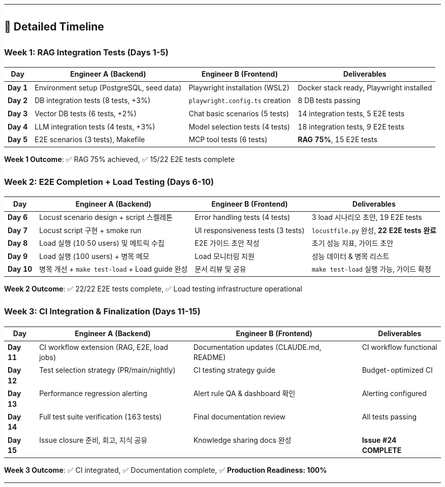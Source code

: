 
---

## 📅 Detailed Timeline

### Week 1: RAG Integration Tests (Days 1-5)

| Day | Engineer A (Backend) | Engineer B (Frontend) | Deliverables |
|-----|----------------------|------------------------|--------------|
| **Day 1** | Environment setup (PostgreSQL, seed data) | Playwright installation (WSL2) | Docker stack ready, Playwright installed |
| **Day 2** | DB integration tests (8 tests, +3%) | `playwright.config.ts` creation | 8 DB tests passing |
| **Day 3** | Vector DB tests (6 tests, +2%) | Chat basic scenarios (5 tests) | 14 integration tests, 5 E2E tests |
| **Day 4** | LLM integration tests (4 tests, +3%) | Model selection tests (4 tests) | 18 integration tests, 9 E2E tests |
| **Day 5** | E2E scenarios (3 tests), Makefile | MCP tool tests (6 tests) | **RAG 75%**, 15 E2E tests |

**Week 1 Outcome**: ✅ RAG 75% achieved, ✅ 15/22 E2E tests complete

### Week 2: E2E Completion + Load Testing (Days 6-10)

| Day | Engineer A (Backend) | Engineer B (Frontend) | Deliverables |
|-----|----------------------|------------------------|--------------|
| **Day 6** | Locust scenario design + script 스켈레톤 | Error handling tests (4 tests) | 3 load 시나리오 초안, 19 E2E tests |
| **Day 7** | Locust script 구현 + smoke run | UI responsiveness tests (3 tests) | `locustfile.py` 완성, **22 E2E tests 완료** |
| **Day 8** | Load 실행 (10·50 users) 및 메트릭 수집 | E2E 가이드 초안 작성 | 초기 성능 지표, 가이드 초안 |
| **Day 9** | Load 실행 (100 users) + 병목 메모 | Load 모니터링 지원 | 성능 데이터 & 병목 리스트 |
| **Day 10** | 병목 개선 + `make test-load` + Load guide 완성 | 문서 리뷰 및 공유 | `make test-load` 실행 가능, 가이드 확정 |

**Week 2 Outcome**: ✅ 22/22 E2E tests complete, ✅ Load testing infrastructure operational

### Week 3: CI Integration & Finalization (Days 11-15)

| Day | Engineer A (Backend) | Engineer B (Frontend) | Deliverables |
|-----|----------------------|------------------------|--------------|
| **Day 11** | CI workflow extension (RAG, E2E, load jobs) | Documentation updates (CLAUDE.md, README) | CI workflow functional |
| **Day 12** | Test selection strategy (PR/main/nightly) | CI testing strategy guide | Budget-optimized CI |
| **Day 13** | Performance regression alerting | Alert rule QA & dashboard 확인 | Alerting configured |
| **Day 14** | Full test suite verification (163 tests) | Final documentation review | All tests passing |
| **Day 15** | Issue closure 준비, 회고, 지식 공유 | Knowledge sharing docs 완성 | **Issue #24 COMPLETE** |

**Week 3 Outcome**: ✅ CI integrated, ✅ Documentation complete, ✅ **Production Readiness: 100%**

---
